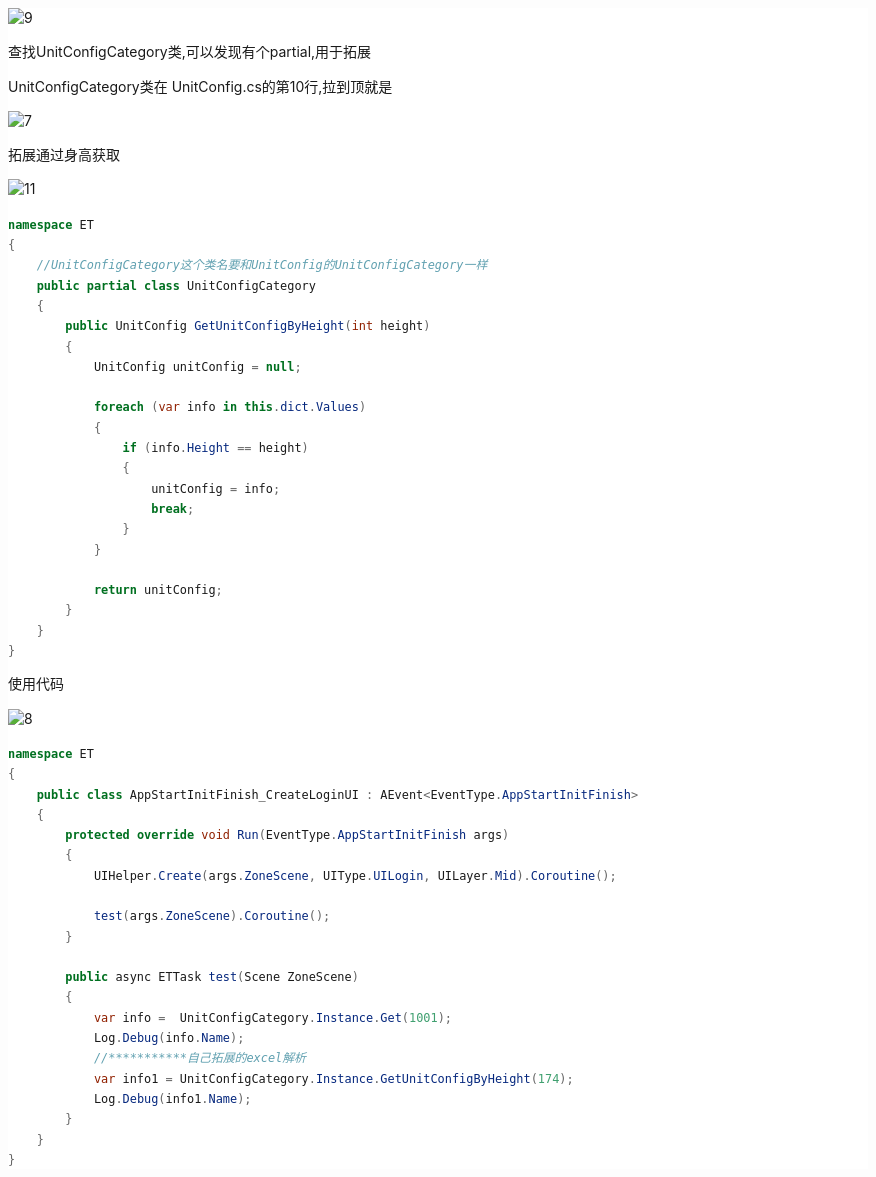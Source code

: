 ![9]( \../Image/ET6.0实操-Excel读取/9.png)

查找UnitConfigCategory类,可以发现有个partial,用于拓展

UnitConfigCategory类在 UnitConfig.cs的第10行,拉到顶就是

![7](\../Image/ET6.0实操-Excel读取/7.png)

拓展通过身高获取

![11](\../Image/ET6.0实操-Excel读取/11.png)

```C#
namespace ET
{
    //UnitConfigCategory这个类名要和UnitConfig的UnitConfigCategory一样
    public partial class UnitConfigCategory
    {
        public UnitConfig GetUnitConfigByHeight(int height)
        {
            UnitConfig unitConfig = null;

            foreach (var info in this.dict.Values)
            {
                if (info.Height == height)
                {
                    unitConfig = info;
                    break;
                }
            }

            return unitConfig;
        }
    }
}
```

使用代码

![8]( \../Image/ET6.0实操-Excel读取/8.png)

```C#
namespace ET
{
    public class AppStartInitFinish_CreateLoginUI : AEvent<EventType.AppStartInitFinish>
    {
        protected override void Run(EventType.AppStartInitFinish args)
        {
            UIHelper.Create(args.ZoneScene, UIType.UILogin, UILayer.Mid).Coroutine();

            test(args.ZoneScene).Coroutine();
        }

        public async ETTask test(Scene ZoneScene)
        {
            var info =  UnitConfigCategory.Instance.Get(1001);
            Log.Debug(info.Name);
            //***********自己拓展的excel解析
            var info1 = UnitConfigCategory.Instance.GetUnitConfigByHeight(174);
            Log.Debug(info1.Name);
        }
    }
}
```
